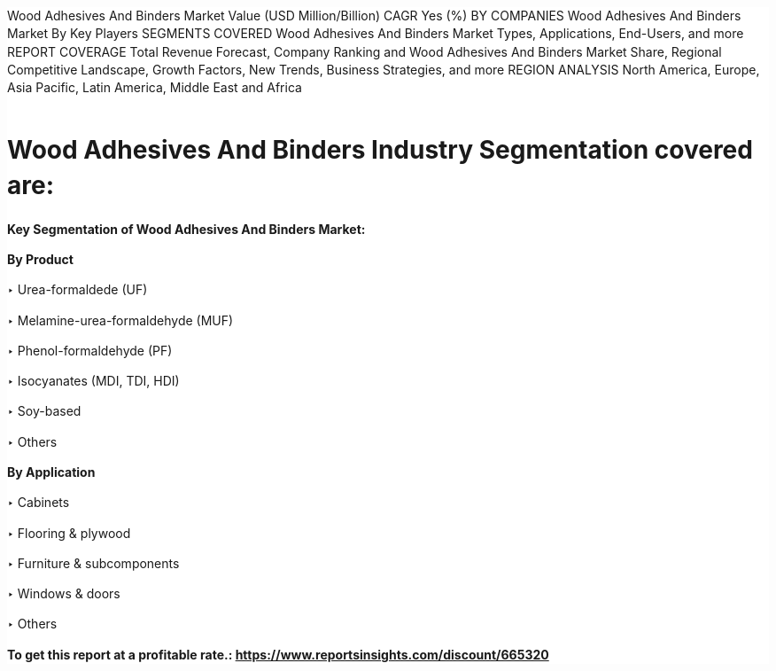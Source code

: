 <td>Wood Adhesives And Binders Market Value (USD Million/Billion)</td>
<tr>
<td>CAGR</td>
<td>Yes (%)</td>
</tr>
</tr>
<tr>
<td>BY COMPANIES</td>
<td>Wood Adhesives And Binders Market By Key Players</td>
</tr>
<tr>
<td>SEGMENTS COVERED</td>
<td>Wood Adhesives And Binders Market Types, Applications, End-Users, and more</td>
</tr>
<tr>
<td>REPORT COVERAGE</td>
<td>Total Revenue Forecast, Company Ranking and Wood Adhesives And Binders Market Share, Regional Competitive Landscape, Growth Factors, New Trends, Business Strategies, and more</td>
</tr>
<tr>
<td>REGION ANALYSIS</td>
<td>North America, Europe, Asia Pacific, Latin America, Middle East and Africa</td>
</tr>
</table>

# <strong>Wood Adhesives And Binders Industry Segmentation covered are:</strong>

<strong>Key Segmentation of Wood Adhesives And Binders Market:</strong> 

<Strong>By Product</Strong>

‣ Urea-formaldede (UF)

‣ Melamine-urea-formaldehyde (MUF)

‣ Phenol-formaldehyde (PF)

‣ Isocyanates (MDI, TDI, HDI)

‣ Soy-based

‣ Others

<Strong>By Application</Strong>

‣ Cabinets

‣ Flooring & plywood

‣ Furniture & subcomponents

‣ Windows & doors

‣ Others

<strong>To get this report at a profitable rate.: <a href=https://www.reportsinsights.com/discount/665320>https://www.reportsinsights.com/discount/665320</a></strong></font>
